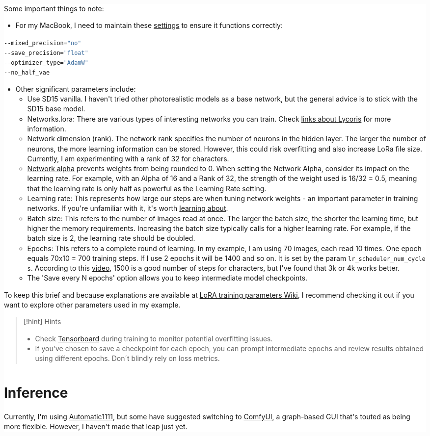 Some important things to note:
- For my MacBook, I need to maintain these [settings](https://github.com/bmaltais/kohya_ss/discussions/1185) to ensure it functions correctly: 
```bash
--mixed_precision="no"
--save_precision="float"
--optimizer_type="AdamW"
--no_half_vae
```
- Other significant parameters include:
	- Use SD15 vanilla. I haven't tried other photorealistic models as a base network, but the general advice is to stick with the SD15 base model.
	- Networks.lora: There are various types of interesting networks you can train. Check [links about Lycoris](notes/Stable%20Diffusion%20technicalities.md) for more information.
	- Network dimension (rank). The network rank specifies the number of neurons in the hidden layer. The larger the number of neurons, the more learning information can be stored. However, this could risk overfitting and also increase LoRa file size. Currently, I am experimenting with a rank of 32 for characters.
	- [Network alpha](https://github.com/bmaltais/kohya_ss/wiki/LoRA-training-parameters#network-alpha) prevents weights from being rounded to 0. When setting the Network Alpha, consider its impact on the learning rate. For example, with an Alpha of 16 and a Rank of 32, the strength of the weight used is 16/32 = 0.5, meaning that the learning rate is only half as powerful as the Learning Rate setting.
	- Learning rate: This represents how large our steps are when tuning network weights - an important parameter in training networks. If you're unfamiliar with it, it's worth [learning about](https://developers.google.com/machine-learning/crash-course/reducing-loss/learning-rate).
	- Batch size: This refers to the number of images read at once. The larger the batch size, the shorter the learning time, but higher the memory requirements. Increasing the batch size typically calls for a higher learning rate. For example, if the batch size is 2, the learning rate should be doubled.
	- Epochs: This refers to a complete round of learning. In my example, I am using 70 images, each read 10 times. One epoch equals 70x10 = 700 training steps. If I use 2 epochs it will be 1400 and so on. It is set by the param `lr_scheduler_num_cycles`. According to this [video](https://www.youtube.com/watch?v=L2RVg82TBy0), 1500 is a good number of steps for characters, but I've found that 3k or 4k works better.
	- The 'Save every N epochs' option allows you to keep intermediate model checkpoints.

To keep this brief and because explanations are available at [LoRA training parameters Wiki](https://github.com/bmaltais/kohya_ss/wiki/LoRA-training-parameters), I recommend checking it out if you want to explore other parameters used in my example.

> [!hint] Hints
>   - Check [Tensorboard](https://civitai.com/articles/83/using-tensorboard-to-analyze-training-data-and-create-better-models) during training to monitor potential overfitting issues.
>   - If you've chosen to save a checkpoint for each epoch, you can prompt intermediate epochs and review results obtained using different epochs. Don´t blindly rely on loss metrics.

# Inference

Currently, I'm using [Automatic1111](https://github.com/AUTOMATIC1111/stable-diffusion-webui), but some have suggested switching to [ComfyUI](https://aituts.com/comfyui/), a graph-based GUI that's touted as being more flexible. However, I haven't made that leap just yet.

